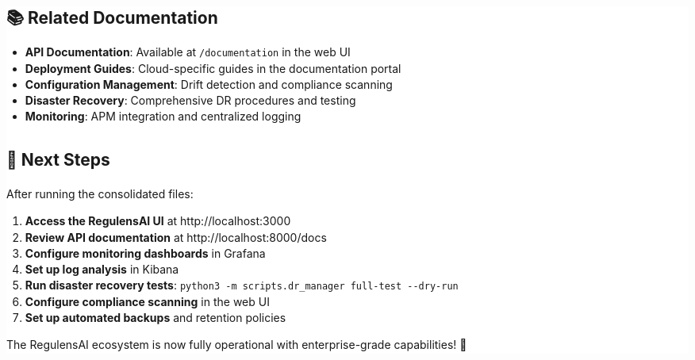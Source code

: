 ## 📚 Related Documentation

- **API Documentation**: Available at `/documentation` in the web UI
- **Deployment Guides**: Cloud-specific guides in the documentation portal
- **Configuration Management**: Drift detection and compliance scanning
- **Disaster Recovery**: Comprehensive DR procedures and testing
- **Monitoring**: APM integration and centralized logging

## 🎯 Next Steps

After running the consolidated files:

1. **Access the RegulensAI UI** at http://localhost:3000
2. **Review API documentation** at http://localhost:8000/docs
3. **Configure monitoring dashboards** in Grafana
4. **Set up log analysis** in Kibana
5. **Run disaster recovery tests**: `python3 -m scripts.dr_manager full-test --dry-run`
6. **Configure compliance scanning** in the web UI
7. **Set up automated backups** and retention policies

The RegulensAI ecosystem is now fully operational with enterprise-grade capabilities! 🚀
